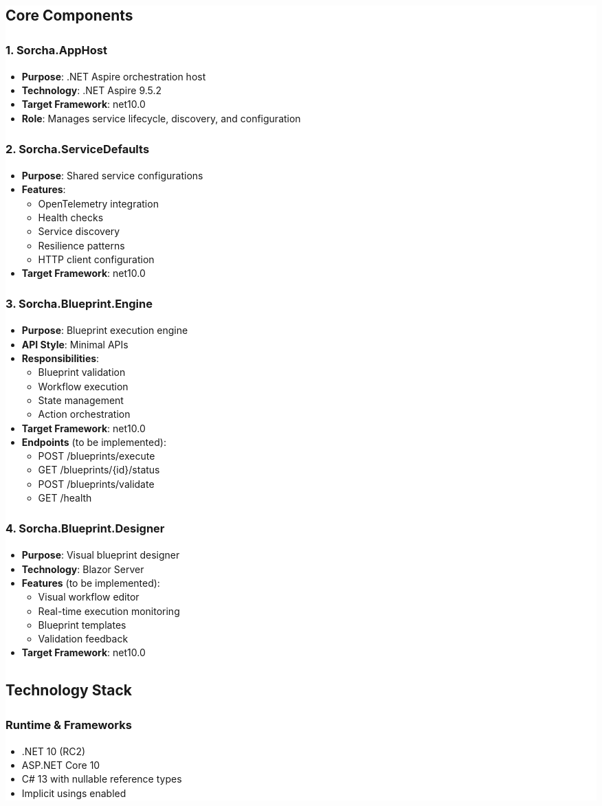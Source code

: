 ## Core Components

### 1. Sorcha.AppHost
- **Purpose**: .NET Aspire orchestration host
- **Technology**: .NET Aspire 9.5.2
- **Target Framework**: net10.0
- **Role**: Manages service lifecycle, discovery, and configuration

### 2. Sorcha.ServiceDefaults
- **Purpose**: Shared service configurations
- **Features**:
  - OpenTelemetry integration
  - Health checks
  - Service discovery
  - Resilience patterns
  - HTTP client configuration
- **Target Framework**: net10.0

### 3. Sorcha.Blueprint.Engine
- **Purpose**: Blueprint execution engine
- **API Style**: Minimal APIs
- **Responsibilities**:
  - Blueprint validation
  - Workflow execution
  - State management
  - Action orchestration
- **Target Framework**: net10.0
- **Endpoints** (to be implemented):
  - POST /blueprints/execute
  - GET /blueprints/{id}/status
  - POST /blueprints/validate
  - GET /health

### 4. Sorcha.Blueprint.Designer
- **Purpose**: Visual blueprint designer
- **Technology**: Blazor Server
- **Features** (to be implemented):
  - Visual workflow editor
  - Real-time execution monitoring
  - Blueprint templates
  - Validation feedback
- **Target Framework**: net10.0

## Technology Stack

### Runtime & Frameworks
- .NET 10 (RC2)
- ASP.NET Core 10
- C# 13 with nullable reference types
- Implicit usings enabled
